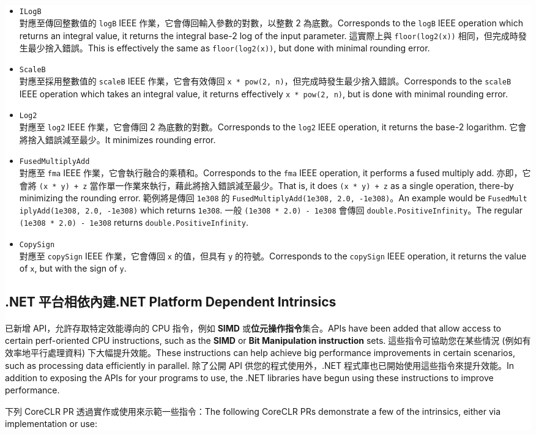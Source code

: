 * `ILogB`\
<span data-ttu-id="a31a1-165">對應至傳回整數值的 `logB` IEEE 作業，它會傳回輸入參數的對數，以整數 2 為底數。</span><span class="sxs-lookup"><span data-stu-id="a31a1-165">Corresponds to the `logB` IEEE operation which returns an integral value, it returns the integral base-2 log of the input parameter.</span></span> <span data-ttu-id="a31a1-166">這實際上與 `floor(log2(x))` 相同，但完成時發生最少捨入錯誤。</span><span class="sxs-lookup"><span data-stu-id="a31a1-166">This is effectively the same as `floor(log2(x))`, but done with minimal rounding error.</span></span>

* `ScaleB`\
<span data-ttu-id="a31a1-167">對應至採用整數值的 `scaleB` IEEE 作業，它會有效傳回 `x * pow(2, n)`，但完成時發生最少捨入錯誤。</span><span class="sxs-lookup"><span data-stu-id="a31a1-167">Corresponds to the `scaleB` IEEE operation which takes an integral value, it returns effectively `x * pow(2, n)`, but is done with minimal rounding error.</span></span>

* `Log2`\
<span data-ttu-id="a31a1-168">對應至 `log2` IEEE 作業，它會傳回 2 為底數的對數。</span><span class="sxs-lookup"><span data-stu-id="a31a1-168">Corresponds to the `log2` IEEE operation, it returns the base-2 logarithm.</span></span> <span data-ttu-id="a31a1-169">它會將捨入錯誤減至最少。</span><span class="sxs-lookup"><span data-stu-id="a31a1-169">It minimizes rounding error.</span></span>

* `FusedMultiplyAdd`\
<span data-ttu-id="a31a1-170">對應至 `fma` IEEE 作業，它會執行融合的乘積和。</span><span class="sxs-lookup"><span data-stu-id="a31a1-170">Corresponds to the `fma` IEEE operation, it performs a fused multiply add.</span></span> <span data-ttu-id="a31a1-171">亦即，它會將 `(x * y) + z` 當作單一作業來執行，藉此將捨入錯誤減至最少。</span><span class="sxs-lookup"><span data-stu-id="a31a1-171">That is, it does `(x * y) + z` as a single operation, there-by minimizing the rounding error.</span></span> <span data-ttu-id="a31a1-172">範例將是傳回 `1e308` 的 `FusedMultiplyAdd(1e308, 2.0, -1e308)`。</span><span class="sxs-lookup"><span data-stu-id="a31a1-172">An example would be `FusedMultiplyAdd(1e308, 2.0, -1e308)` which returns `1e308`.</span></span> <span data-ttu-id="a31a1-173">一般 `(1e308 * 2.0) - 1e308` 會傳回 `double.PositiveInfinity`。</span><span class="sxs-lookup"><span data-stu-id="a31a1-173">The regular `(1e308 * 2.0) - 1e308` returns `double.PositiveInfinity`.</span></span>

* `CopySign`\
<span data-ttu-id="a31a1-174">對應至 `copySign` IEEE 作業，它會傳回 `x` 的值，但具有 `y` 的符號。</span><span class="sxs-lookup"><span data-stu-id="a31a1-174">Corresponds to the `copySign` IEEE operation, it returns the value of `x`, but with the sign of `y`.</span></span>

## <a name="net-platform-dependent-intrinsics"></a><span data-ttu-id="a31a1-175">.NET 平台相依內建</span><span class="sxs-lookup"><span data-stu-id="a31a1-175">.NET Platform Dependent Intrinsics</span></span>

<span data-ttu-id="a31a1-176">已新增 API，允許存取特定效能導向的 CPU 指令，例如 **SIMD** 或**位元操作指令**集合。</span><span class="sxs-lookup"><span data-stu-id="a31a1-176">APIs have been added that allow access to certain perf-oriented CPU instructions, such as the **SIMD** or **Bit Manipulation instruction** sets.</span></span> <span data-ttu-id="a31a1-177">這些指令可協助您在某些情況 (例如有效率地平行處理資料) 下大幅提升效能。</span><span class="sxs-lookup"><span data-stu-id="a31a1-177">These instructions can help achieve big performance improvements in certain scenarios, such as processing data efficiently in parallel.</span></span> <span data-ttu-id="a31a1-178">除了公開 API 供您的程式使用外，.NET 程式庫也已開始使用這些指令來提升效能。</span><span class="sxs-lookup"><span data-stu-id="a31a1-178">In addition to exposing the APIs for your programs to use, the .NET libraries have begun using these instructions to improve performance.</span></span>

<span data-ttu-id="a31a1-179">下列 CoreCLR PR 透過實作或使用來示範一些指令：</span><span class="sxs-lookup"><span data-stu-id="a31a1-179">The following CoreCLR PRs demonstrate a few of the intrinsics, either via implementation or use:</span></span>
